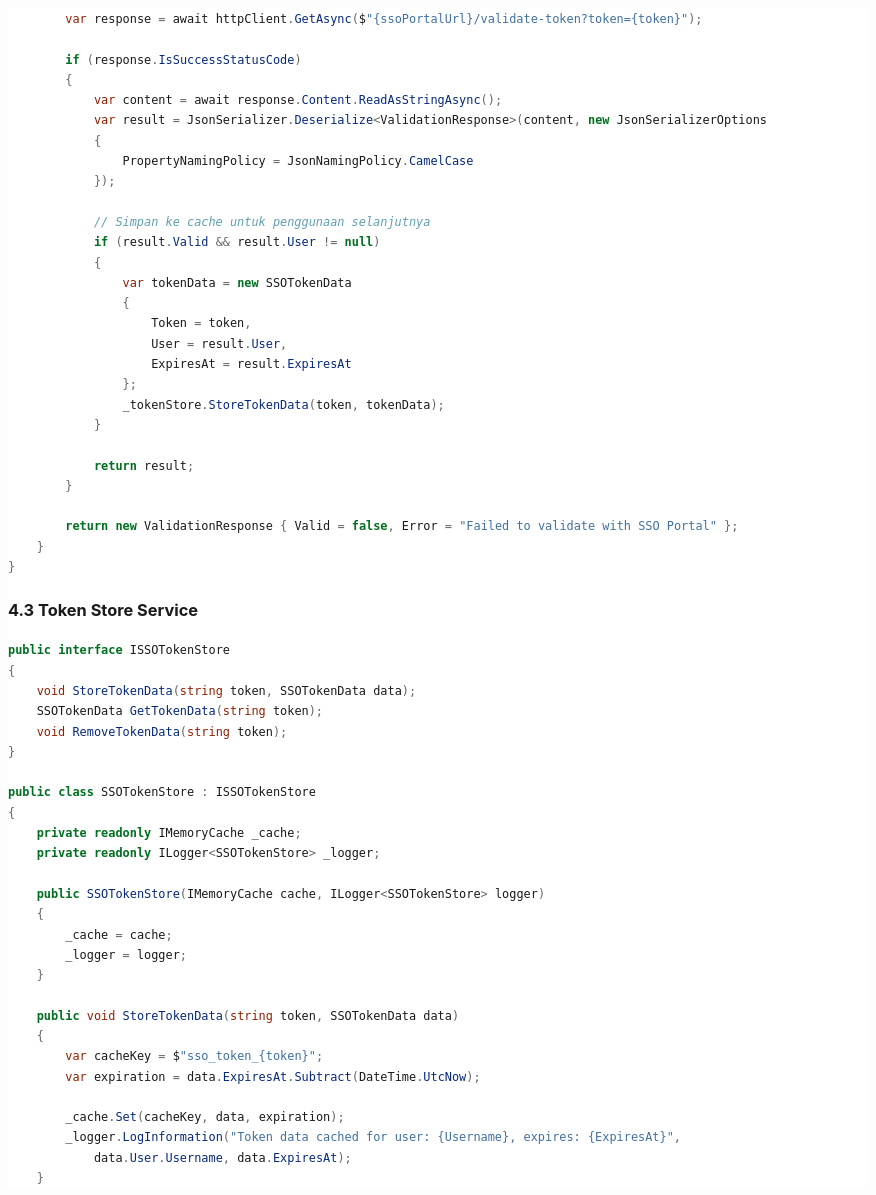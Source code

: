```csharp
        var response = await httpClient.GetAsync($"{ssoPortalUrl}/validate-token?token={token}");
        
        if (response.IsSuccessStatusCode)
        {
            var content = await response.Content.ReadAsStringAsync();
            var result = JsonSerializer.Deserialize<ValidationResponse>(content, new JsonSerializerOptions
            {
                PropertyNamingPolicy = JsonNamingPolicy.CamelCase
            });

            // Simpan ke cache untuk penggunaan selanjutnya
            if (result.Valid && result.User != null)
            {
                var tokenData = new SSOTokenData
                {
                    Token = token,
                    User = result.User,
                    ExpiresAt = result.ExpiresAt
                };
                _tokenStore.StoreTokenData(token, tokenData);
            }

            return result;
        }

        return new ValidationResponse { Valid = false, Error = "Failed to validate with SSO Portal" };
    }
}
```

### 4.3 Token Store Service

```csharp
public interface ISSOTokenStore
{
    void StoreTokenData(string token, SSOTokenData data);
    SSOTokenData GetTokenData(string token);
    void RemoveTokenData(string token);
}

public class SSOTokenStore : ISSOTokenStore
{
    private readonly IMemoryCache _cache;
    private readonly ILogger<SSOTokenStore> _logger;

    public SSOTokenStore(IMemoryCache cache, ILogger<SSOTokenStore> logger)
    {
        _cache = cache;
        _logger = logger;
    }

    public void StoreTokenData(string token, SSOTokenData data)
    {
        var cacheKey = $"sso_token_{token}";
        var expiration = data.ExpiresAt.Subtract(DateTime.UtcNow);
        
        _cache.Set(cacheKey, data, expiration);
        _logger.LogInformation("Token data cached for user: {Username}, expires: {ExpiresAt}", 
            data.User.Username, data.ExpiresAt);
    }

```